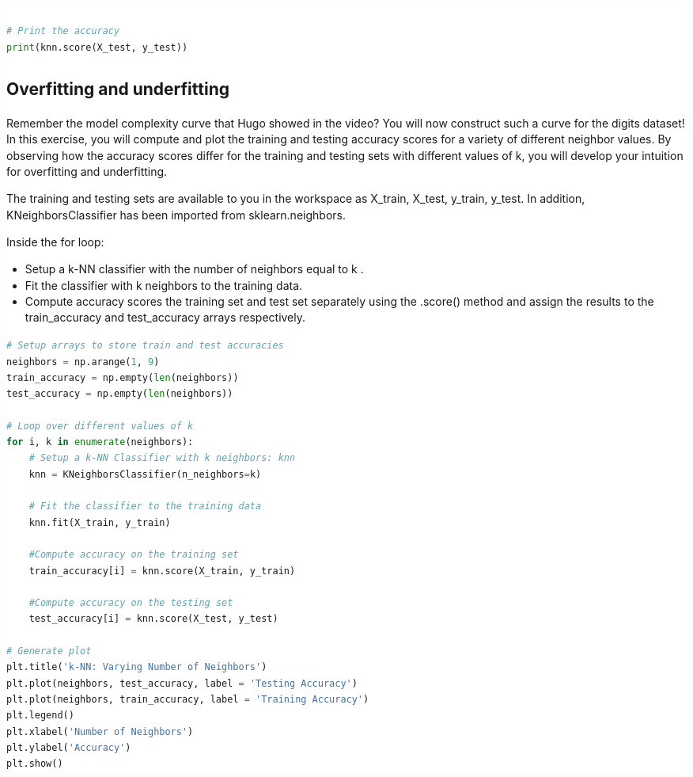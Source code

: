 ```python

# Print the accuracy
print(knn.score(X_test, y_test))

```

## Overfitting and underfitting

Remember the model complexity curve that Hugo showed in the video? You will now construct such a curve for the digits dataset! In this exercise, you will compute and plot the training and testing accuracy scores for a variety of different neighbor values. By observing how the accuracy scores differ for the training and testing sets with different values of k, you will develop your intuition for overfitting and underfitting.

The training and testing sets are available to you in the workspace as X_train, X_test, y_train, y_test. In addition, KNeighborsClassifier has been imported from sklearn.neighbors.

Inside the for loop:

- Setup a k-NN classifier with the number of neighbors equal to k .
- Fit the classifier with k neighbors to the training data.
- Compute accuracy scores the training set and test set separately using the .score() method and assign the results to the train_accuracy and test_accuracy arrays respectively.

```python
# Setup arrays to store train and test accuracies
neighbors = np.arange(1, 9)
train_accuracy = np.empty(len(neighbors))
test_accuracy = np.empty(len(neighbors))

# Loop over different values of k
for i, k in enumerate(neighbors):
    # Setup a k-NN Classifier with k neighbors: knn
    knn = KNeighborsClassifier(n_neighbors=k)

    # Fit the classifier to the training data
    knn.fit(X_train, y_train)

    #Compute accuracy on the training set
    train_accuracy[i] = knn.score(X_train, y_train)

    #Compute accuracy on the testing set
    test_accuracy[i] = knn.score(X_test, y_test)

# Generate plot
plt.title('k-NN: Varying Number of Neighbors')
plt.plot(neighbors, test_accuracy, label = 'Testing Accuracy')
plt.plot(neighbors, train_accuracy, label = 'Training Accuracy')
plt.legend()
plt.xlabel('Number of Neighbors')
plt.ylabel('Accuracy')
plt.show()

```
